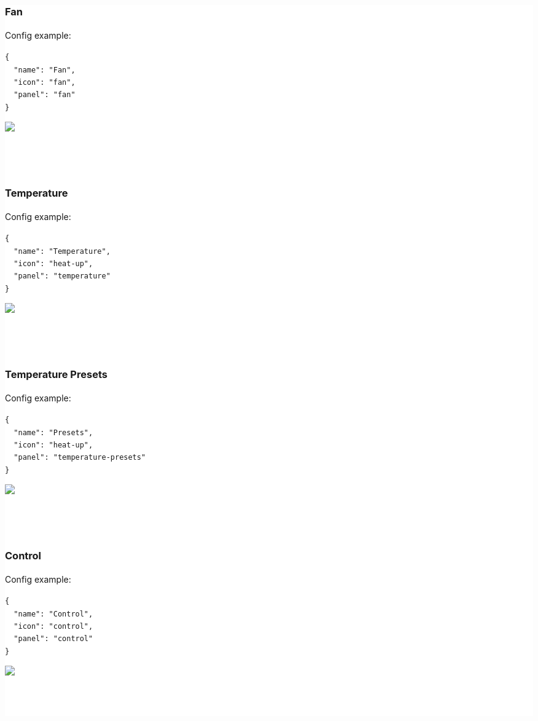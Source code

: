 
### Fan
Config example:
```
{
  "name": "Fan",
  "icon": "fan",
  "panel": "fan"
}
```
<img width="320" src="img/fan.png" />
<br />
<br />
<br />
<br />


### Temperature
Config example:
```
{
  "name": "Temperature",
  "icon": "heat-up",
  "panel": "temperature"
}
```
<img width="320" src="img/temperature.png" />
<br />
<br />
<br />
<br />


### Temperature Presets
Config example:
```
{
  "name": "Presets",
  "icon": "heat-up",
  "panel": "temperature-presets"
}
```
<img width="320" src="img/temperature-presets.png" />
<br />
<br />
<br />
<br />


### Control
Config example:
```
{
  "name": "Control",
  "icon": "control",
  "panel": "control"
}
```
<img width="320" src="img/control.png" />
<br />
<br />
<br />
<br />
